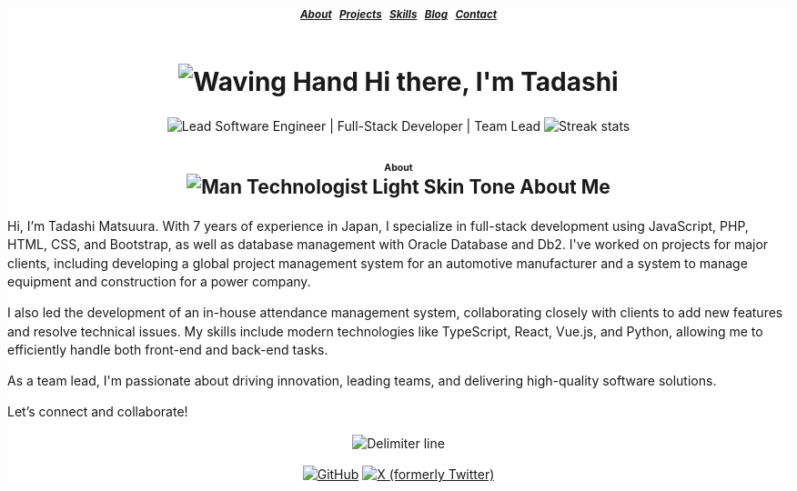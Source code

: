 
<h5 align="center">
  <sup>
    <a href="#----------about-me----about--">About</a>&nbsp;&nbsp;
    <a href="#----------featured-projects----projects--">Projects</a>&nbsp;&nbsp;
    <a href="#----------skills--tech----skills--">Skills</a>&nbsp;&nbsp;
    <a href="#----------latest-blog-posts----blog--">Blog</a>&nbsp;&nbsp;
    <a href="#----------connect-with-me----contact--">Contact</a>
    <!-- Resume -->
  </sup>
</h5>


<h1 align="center">
  <img src="https://raw.githubusercontent.com/Tarikul-Islam-Anik/Animated-Fluent-Emojis/master/Emojis/Hand%20gestures/Waving%20Hand.png" alt="Waving Hand" width="28" height="28" />&nbsp;Hi&nbsp;there, I'm&nbsp;Tadashi
</h1>

<div align="center">
  <img src="https://capsule-render.vercel.app/api?type=waving&height=300&color=gradient&customColorList=24&text=Lead%20Software%20Engineer&fontSize=60&rotate=-6&fontAlignY=36&strokeWidth=0&desc=Full-Stack%20Developer%20|%20Team%20Lead&fontAlign=50&descSize=30&descAlignY=54&textBg=false&descAlign=63" alt="Lead Software Engineer | Full-Stack Developer | Team Lead" width="1012" />
  <img src="https://github-readme-streak-stats.herokuapp.com/?user=tadashi1105&theme=tokyonight&background=00000000&hide_border=true" alt="Streak stats" />
</div>


<h2 align="center">
  <ruby>
    <img src="https://raw.githubusercontent.com/Tarikul-Islam-Anik/Animated-Fluent-Emojis/master/Emojis/People%20with%20professions/Man%20Technologist%20Light%20Skin%20Tone.png" alt="Man Technologist Light Skin Tone" width="20" height="20" />
    About Me
    <rp>(</rp><rt>About</rt><rp>)</rp>
  </ruby>
</h2>

Hi, I’m Tadashi Matsuura. With 7 years of experience in Japan, I specialize in full-stack development using JavaScript, PHP, HTML, CSS, and Bootstrap, as well as database management with Oracle Database and Db2. I've worked on projects for major clients, including developing a global project management system for an automotive manufacturer and a system to manage equipment and construction for a power company.

I also led the development of an in-house attendance management system, collaborating closely with clients to add new features and resolve technical issues. My skills include modern technologies like TypeScript, React, Vue.js, and Python, allowing me to efficiently handle both front-end and back-end tasks.

As a team lead, I'm passionate about driving innovation, leading teams, and delivering high-quality software solutions.

Let’s connect and collaborate!

<p align="center">
  <img src="https://capsule-render.vercel.app/api?type=rect&height=4&color=gradient&customColorList=24&section=header" alt="Delimiter line" width="1012" />
</p>

<div align="center">
  <a href="https://github.com/tadashi1105"><img src="https://img.shields.io/badge/GitHub-white?style=flat&logo=github&logoColor=181717" alt="GitHub" height="24" /></a>
  <a href="https://x.com/tadashi_1105"><img src="https://img.shields.io/badge/X_(formerly_Twitter)-white?style=flat&logo=x&logoColor=000000" alt="X (formerly Twitter)" height="24" /></a>
  